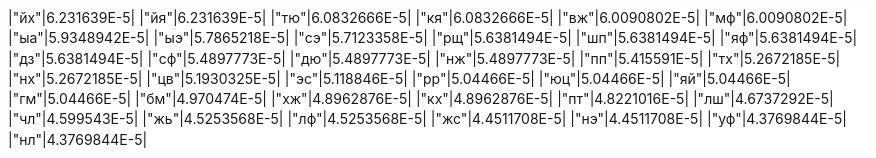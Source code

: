 |"йх"|6.231639E-5|
|"йя"|6.231639E-5|
|"тю"|6.0832666E-5|
|"кя"|6.0832666E-5|
|"вж"|6.0090802E-5|
|"мф"|6.0090802E-5|
|"ыа"|5.9348942E-5|
|"ыэ"|5.7865218E-5|
|"сэ"|5.7123358E-5|
|"рщ"|5.6381494E-5|
|"шп"|5.6381494E-5|
|"яф"|5.6381494E-5|
|"дз"|5.6381494E-5|
|"сф"|5.4897773E-5|
|"дю"|5.4897773E-5|
|"нж"|5.4897773E-5|
|"пп"|5.415591E-5|
|"тх"|5.2672185E-5|
|"нх"|5.2672185E-5|
|"цв"|5.1930325E-5|
|"эс"|5.118846E-5|
|"рр"|5.04466E-5|
|"юц"|5.04466E-5|
|"яй"|5.04466E-5|
|"гм"|5.04466E-5|
|"бм"|4.970474E-5|
|"хж"|4.8962876E-5|
|"кх"|4.8962876E-5|
|"пт"|4.8221016E-5|
|"лш"|4.6737292E-5|
|"чл"|4.599543E-5|
|"жь"|4.5253568E-5|
|"лф"|4.5253568E-5|
|"жс"|4.4511708E-5|
|"нэ"|4.4511708E-5|
|"уф"|4.3769844E-5|
|"нл"|4.3769844E-5|